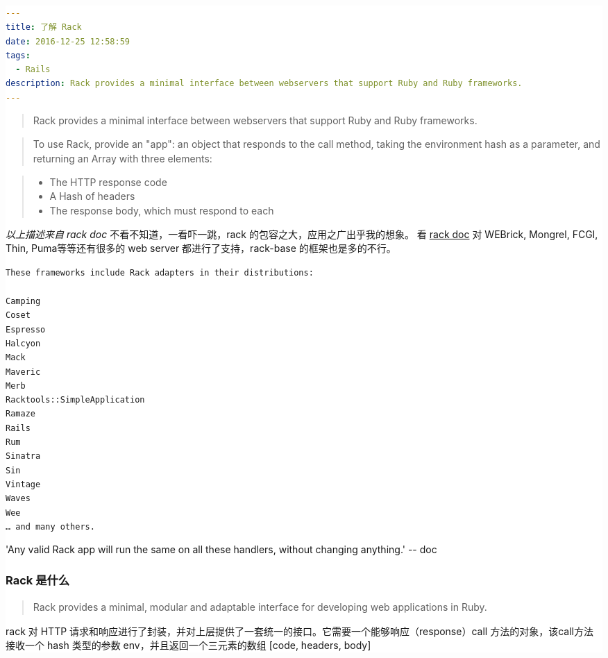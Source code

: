 ```yaml
---
title: 了解 Rack
date: 2016-12-25 12:58:59
tags:
  - Rails
description: Rack provides a minimal interface between webservers that support Ruby and Ruby frameworks.
---
```


> Rack provides a minimal interface between webservers that support Ruby and Ruby frameworks.

> To use Rack, provide an "app": an object that responds to the call method, taking the environment hash as a parameter, and returning an Array with three elements:

> * The HTTP response code
> * A Hash of headers
> * The response body, which must respond to each

*以上描述来自 rack doc*
不看不知道，一看吓一跳，rack 的包容之大，应用之广出乎我的想象。
看 [rack doc][1]
对 WEBrick, Mongrel, FCGI, Thin, Puma等等还有很多的 web server 都进行了支持，rack-base 的框架也是多的不行。

```
These frameworks include Rack adapters in their distributions:

Camping
Coset
Espresso
Halcyon
Mack
Maveric
Merb
Racktools::SimpleApplication
Ramaze
Rails
Rum
Sinatra
Sin
Vintage
Waves
Wee
… and many others.
```

'Any valid Rack app will run the same on all these handlers, without changing anything.' -- doc

### Rack 是什么
> Rack provides a minimal, modular and adaptable interface for developing web applications in Ruby.

rack 对 HTTP 请求和响应进行了封装，并对上层提供了一套统一的接口。它需要一个能够响应（response）call 方法的对象，该call方法接收一个 hash 类型的参数 env，并且返回一个三元素的数组
 [code, headers, body]
 

  [1]: http://rack.rubyforge.org/doc/
  [2]: http://7xsger.com1.z0.glb.clouddn.com/image/blog/rack-1.png
  [3]: http://7xsger.com1.z0.glb.clouddn.com/image/blog/middleware-1.png
  [4]: http://7xsger.com1.z0.glb.clouddn.com/image/blog/rack-2.png
  [5]: http://guides.rubyonrails.org/rails_on_rack.html